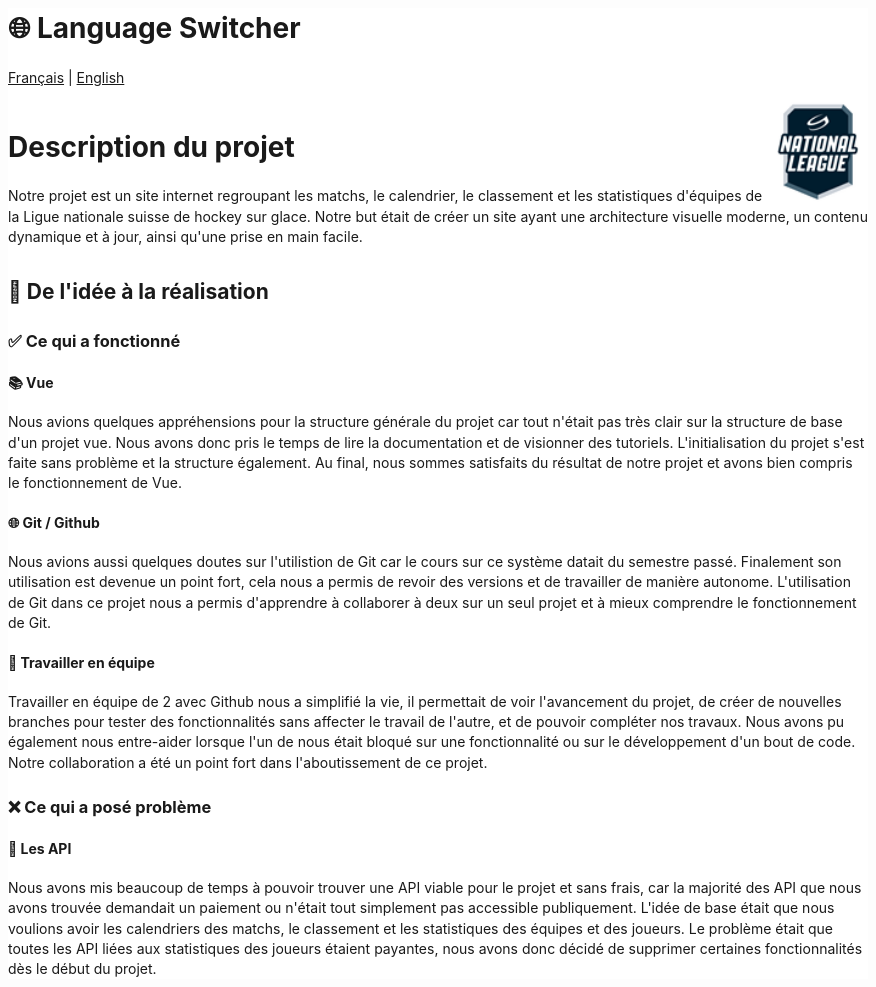 # 🌐 Language Switcher

[Français](#description-du-projet) | [English](#project-description)

<img src="public/national_league.png" align="right" width="100" height="100" />

# Description du projet

Notre projet est un site internet regroupant les matchs, le calendrier, le classement et les statistiques d'équipes de la Ligue nationale suisse de hockey sur glace. Notre but était de créer un site ayant une architecture visuelle moderne, un contenu dynamique et à jour, ainsi qu'une prise en main facile.

## 🚀 De l'idée à la réalisation

### ✅ Ce qui a fonctionné

#### 📚 Vue

Nous avions quelques appréhensions pour la structure générale du projet car tout n'était pas très clair sur la structure de base d'un projet vue. Nous avons donc pris le temps de lire la documentation et de visionner des tutoriels. L'initialisation du projet s'est faite sans problème et la structure également. Au final, nous sommes satisfaits du résultat de notre projet et avons bien compris le fonctionnement de Vue.

#### 🌐 Git / Github

Nous avions aussi quelques doutes sur l'utilistion de Git car le cours sur ce système datait du semestre passé. Finalement son utilisation est devenue un point fort, cela nous a permis de revoir des versions et de travailler de manière autonome. L'utilisation de Git dans ce projet nous a permis d'apprendre à collaborer à deux sur un seul projet et à mieux comprendre le fonctionnement de Git.

#### 🤝 Travailler en équipe

Travailler en équipe de 2 avec Github nous a simplifié la vie, il permettait de voir l'avancement du projet, de créer de nouvelles branches pour tester des fonctionnalités sans affecter le travail de l'autre, et de pouvoir compléter nos travaux. Nous avons pu également nous entre-aider lorsque l'un de nous était bloqué sur une fonctionnalité ou sur le développement d'un bout de code. Notre collaboration a été un point fort dans l'aboutissement de ce projet.

### ❌ Ce qui a posé problème

#### 🔄 Les API

Nous avons mis beaucoup de temps à pouvoir trouver une API viable pour le projet et sans frais, car la majorité des API que nous avons trouvée demandait un paiement ou n'était tout simplement pas accessible publiquement. L'idée de base était que nous voulions avoir les calendriers des matchs, le classement et les statistiques des équipes et des joueurs. Le problème était que toutes les API liées aux statistiques des joueurs étaient payantes, nous avons donc décidé de supprimer certaines fonctionnalités dès le début du projet.
